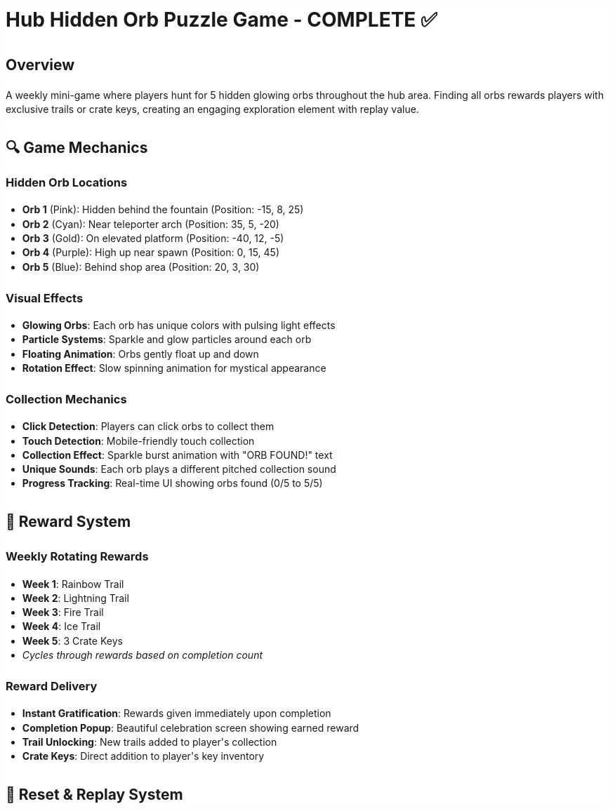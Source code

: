 # Hub Hidden Orb Puzzle Game - COMPLETE ✅

## Overview
A weekly mini-game where players hunt for 5 hidden glowing orbs throughout the hub area. Finding all orbs rewards players with exclusive trails or crate keys, creating an engaging exploration element with replay value.

## 🔍 Game Mechanics

### Hidden Orb Locations
- **Orb 1** (Pink): Hidden behind the fountain (Position: -15, 8, 25)
- **Orb 2** (Cyan): Near teleporter arch (Position: 35, 5, -20) 
- **Orb 3** (Gold): On elevated platform (Position: -40, 12, -5)
- **Orb 4** (Purple): High up near spawn (Position: 0, 15, 45)
- **Orb 5** (Blue): Behind shop area (Position: 20, 3, 30)

### Visual Effects
- **Glowing Orbs**: Each orb has unique colors with pulsing light effects
- **Particle Systems**: Sparkle and glow particles around each orb
- **Floating Animation**: Orbs gently float up and down
- **Rotation Effect**: Slow spinning animation for mystical appearance

### Collection Mechanics
- **Click Detection**: Players can click orbs to collect them
- **Touch Detection**: Mobile-friendly touch collection
- **Collection Effect**: Sparkle burst animation with "ORB FOUND!" text
- **Unique Sounds**: Each orb plays a different pitched collection sound
- **Progress Tracking**: Real-time UI showing orbs found (0/5 to 5/5)

## 🎁 Reward System

### Weekly Rotating Rewards
- **Week 1**: Rainbow Trail
- **Week 2**: Lightning Trail  
- **Week 3**: Fire Trail
- **Week 4**: Ice Trail
- **Week 5**: 3 Crate Keys
- *Cycles through rewards based on completion count*

### Reward Delivery
- **Instant Gratification**: Rewards given immediately upon completion
- **Completion Popup**: Beautiful celebration screen showing earned reward
- **Trail Unlocking**: New trails added to player's collection
- **Crate Keys**: Direct addition to player's key inventory

## 🔄 Reset & Replay System
